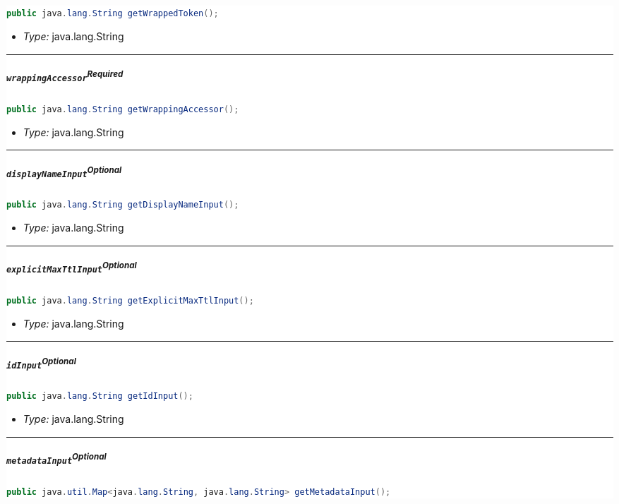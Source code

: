 ```java
public java.lang.String getWrappedToken();
```

- *Type:* java.lang.String

---

##### `wrappingAccessor`<sup>Required</sup> <a name="wrappingAccessor" id="@cdktf/provider-vault.token.Token.property.wrappingAccessor"></a>

```java
public java.lang.String getWrappingAccessor();
```

- *Type:* java.lang.String

---

##### `displayNameInput`<sup>Optional</sup> <a name="displayNameInput" id="@cdktf/provider-vault.token.Token.property.displayNameInput"></a>

```java
public java.lang.String getDisplayNameInput();
```

- *Type:* java.lang.String

---

##### `explicitMaxTtlInput`<sup>Optional</sup> <a name="explicitMaxTtlInput" id="@cdktf/provider-vault.token.Token.property.explicitMaxTtlInput"></a>

```java
public java.lang.String getExplicitMaxTtlInput();
```

- *Type:* java.lang.String

---

##### `idInput`<sup>Optional</sup> <a name="idInput" id="@cdktf/provider-vault.token.Token.property.idInput"></a>

```java
public java.lang.String getIdInput();
```

- *Type:* java.lang.String

---

##### `metadataInput`<sup>Optional</sup> <a name="metadataInput" id="@cdktf/provider-vault.token.Token.property.metadataInput"></a>

```java
public java.util.Map<java.lang.String, java.lang.String> getMetadataInput();
```
